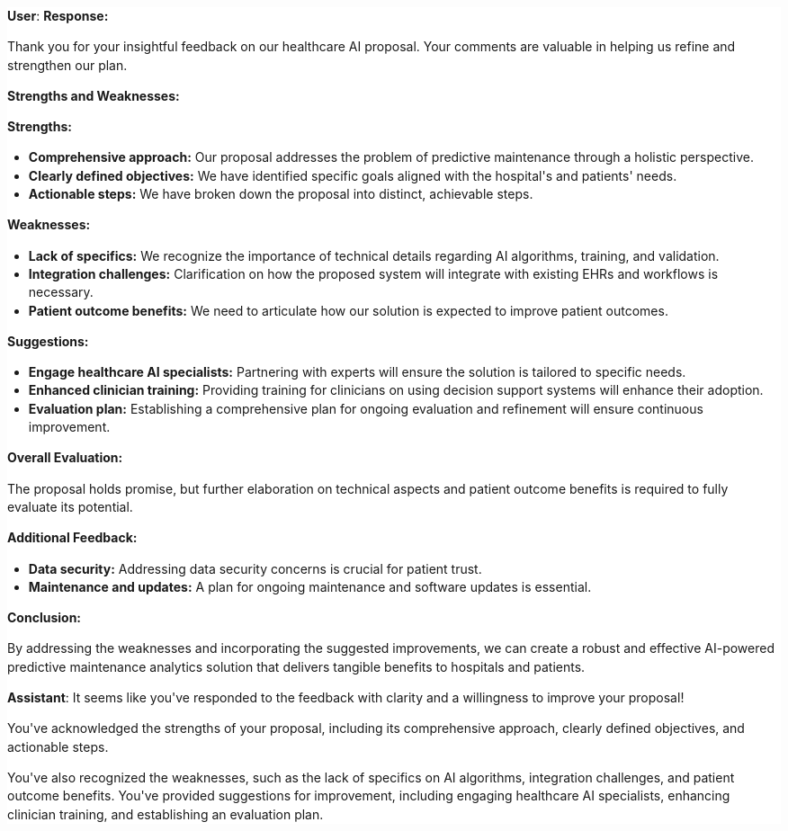 **User**: **Response:**

Thank you for your insightful feedback on our healthcare AI proposal. Your comments are valuable in helping us refine and strengthen our plan.

**Strengths and Weaknesses:**

**Strengths:**

- **Comprehensive approach:** Our proposal addresses the problem of predictive maintenance through a holistic perspective.
- **Clearly defined objectives:** We have identified specific goals aligned with the hospital's and patients' needs.
- **Actionable steps:** We have broken down the proposal into distinct, achievable steps.

**Weaknesses:**

- **Lack of specifics:** We recognize the importance of technical details regarding AI algorithms, training, and validation.
- **Integration challenges:** Clarification on how the proposed system will integrate with existing EHRs and workflows is necessary.
- **Patient outcome benefits:** We need to articulate how our solution is expected to improve patient outcomes.

**Suggestions:**

- **Engage healthcare AI specialists:** Partnering with experts will ensure the solution is tailored to specific needs.
- **Enhanced clinician training:** Providing training for clinicians on using decision support systems will enhance their adoption.
- **Evaluation plan:** Establishing a comprehensive plan for ongoing evaluation and refinement will ensure continuous improvement.

**Overall Evaluation:**

The proposal holds promise, but further elaboration on technical aspects and patient outcome benefits is required to fully evaluate its potential.

**Additional Feedback:**

- **Data security:** Addressing data security concerns is crucial for patient trust.
- **Maintenance and updates:** A plan for ongoing maintenance and software updates is essential.

**Conclusion:**

By addressing the weaknesses and incorporating the suggested improvements, we can create a robust and effective AI-powered predictive maintenance analytics solution that delivers tangible benefits to hospitals and patients.

**Assistant**: It seems like you've responded to the feedback with clarity and a willingness to improve your proposal!

You've acknowledged the strengths of your proposal, including its comprehensive approach, clearly defined objectives, and actionable steps.

You've also recognized the weaknesses, such as the lack of specifics on AI algorithms, integration challenges, and patient outcome benefits. You've provided suggestions for improvement, including engaging healthcare AI specialists, enhancing clinician training, and establishing an evaluation plan.

